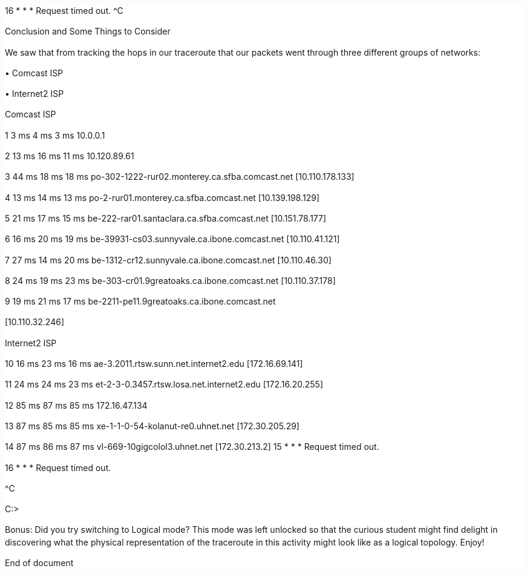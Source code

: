 16 * * * Request timed out. ^C

Conclusion and Some Things to Consider

We saw that from tracking the hops in our traceroute that our packets went through three different groups of networks:

• Comcast ISP

• Internet2 ISP

Comcast ISP

1 3 ms 4 ms 3 ms 10.0.0.1

2 13 ms 16 ms 11 ms 10.120.89.61

3 44 ms 18 ms 18 ms po-302-1222-rur02.monterey.ca.sfba.comcast.net [10.110.178.133]

4 13 ms 14 ms 13 ms po-2-rur01.monterey.ca.sfba.comcast.net [10.139.198.129]

5 21 ms 17 ms 15 ms be-222-rar01.santaclara.ca.sfba.comcast.net [10.151.78.177]

6 16 ms 20 ms 19 ms be-39931-cs03.sunnyvale.ca.ibone.comcast.net [10.110.41.121]

7 27 ms 14 ms 20 ms be-1312-cr12.sunnyvale.ca.ibone.comcast.net [10.110.46.30]

8 24 ms 19 ms 23 ms be-303-cr01.9greatoaks.ca.ibone.comcast.net [10.110.37.178]

9 19 ms 21 ms 17 ms be-2211-pe11.9greatoaks.ca.ibone.comcast.net

[10.110.32.246]

Internet2 ISP

10 16 ms 23 ms 16 ms ae-3.2011.rtsw.sunn.net.internet2.edu [172.16.69.141]

11 24 ms 24 ms 23 ms et-2-3-0.3457.rtsw.losa.net.internet2.edu [172.16.20.255]

12 85 ms 87 ms 85 ms 172.16.47.134

13 87 ms 85 ms 85 ms xe-1-1-0-54-kolanut-re0.uhnet.net [172.30.205.29]

14 87 ms 86 ms 87 ms vl-669-10gigcolol3.uhnet.net [172.30.213.2] 15 * * * Request timed out.

16 * * * Request timed out.

^C

C:&gt;

Bonus: Did you try switching to Logical mode? This mode was left unlocked so that the curious student might find delight in discovering what the physical representation of the traceroute in this activity might look like as a logical topology. Enjoy!

End of document
